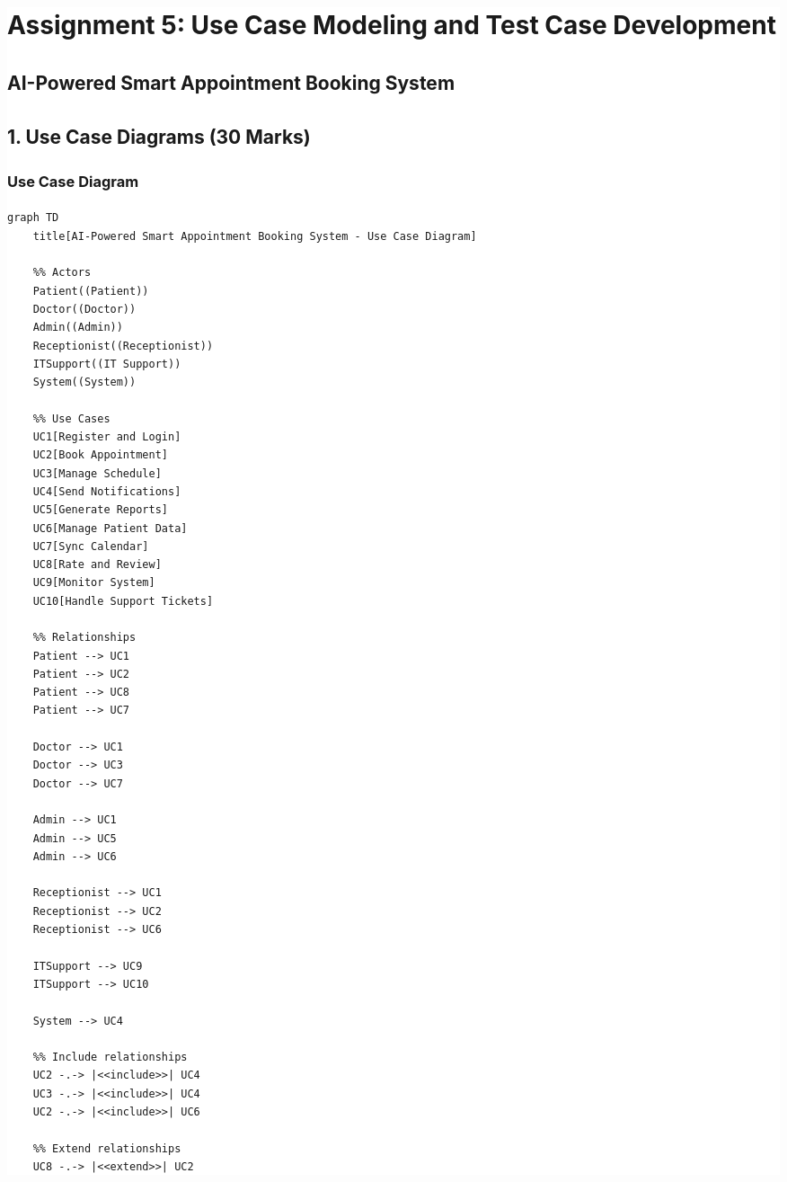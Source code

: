 # Assignment 5: Use Case Modeling and Test Case Development
## AI-Powered Smart Appointment Booking System

## 1. Use Case Diagrams (30 Marks)

### Use Case Diagram
```mermaid
graph TD
    title[AI-Powered Smart Appointment Booking System - Use Case Diagram]
    
    %% Actors
    Patient((Patient))
    Doctor((Doctor))
    Admin((Admin))
    Receptionist((Receptionist))
    ITSupport((IT Support))
    System((System))

    %% Use Cases
    UC1[Register and Login]
    UC2[Book Appointment]
    UC3[Manage Schedule]
    UC4[Send Notifications]
    UC5[Generate Reports]
    UC6[Manage Patient Data]
    UC7[Sync Calendar]
    UC8[Rate and Review]
    UC9[Monitor System]
    UC10[Handle Support Tickets]

    %% Relationships
    Patient --> UC1
    Patient --> UC2
    Patient --> UC8
    Patient --> UC7

    Doctor --> UC1
    Doctor --> UC3
    Doctor --> UC7

    Admin --> UC1
    Admin --> UC5
    Admin --> UC6

    Receptionist --> UC1
    Receptionist --> UC2
    Receptionist --> UC6

    ITSupport --> UC9
    ITSupport --> UC10

    System --> UC4

    %% Include relationships
    UC2 -.-> |<<include>>| UC4
    UC3 -.-> |<<include>>| UC4
    UC2 -.-> |<<include>>| UC6

    %% Extend relationships
    UC8 -.-> |<<extend>>| UC2
```